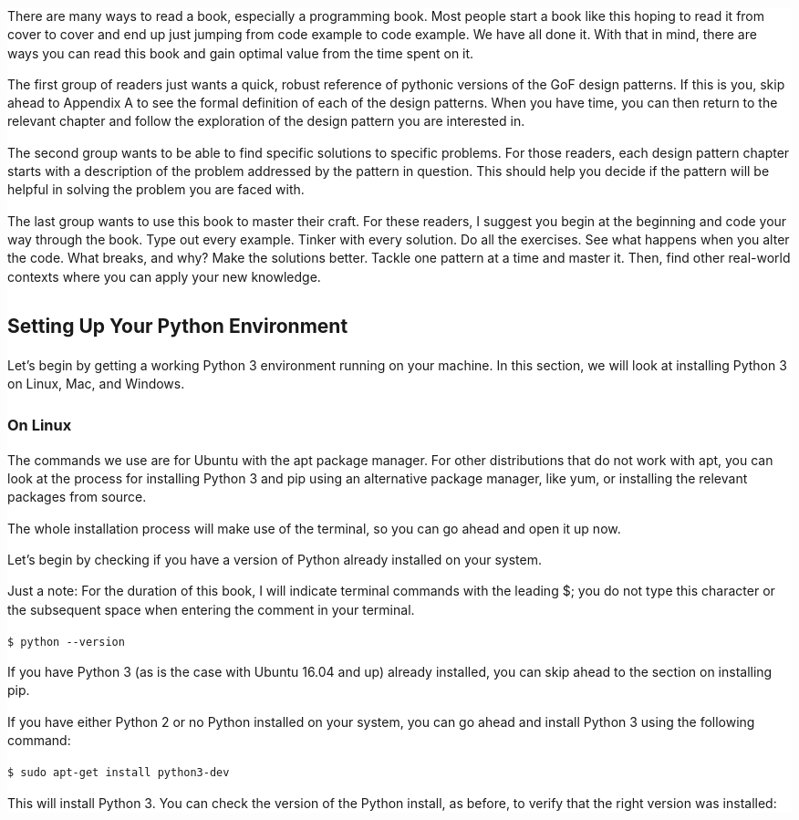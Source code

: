 There are many ways to read a book, especially a programming book. Most people start a book like this hoping to read it from cover to cover and end up just jumping from code example to code example. We have all done it. With that in mind, there are ways you can read this book and gain optimal value from the time spent on it.

The first group of readers just wants a quick, robust reference of pythonic versions of the GoF design patterns. If this is you, skip ahead to Appendix A to see the formal definition of each of the design patterns. When you have time, you can then return to the relevant chapter and follow the exploration of the design pattern you are interested in.

The second group wants to be able to find specific solutions to specific problems. For those readers, each design pattern chapter starts with a description of the problem addressed by the pattern in question. This should help you decide if the pattern will be helpful in solving the problem you are faced with.

The last group wants to use this book to master their craft. For these readers, I suggest you begin at the beginning and code your way through the book. Type out every example. Tinker with every solution. Do all the exercises. See what happens when you alter the code. What breaks, and why? Make the solutions better. Tackle one pattern at a time and master it. Then, find other real-world contexts where you can apply your new knowledge.

## Setting Up Your Python Environment

Let’s begin by getting a working Python 3 environment running on your machine. In this section, we will look at installing Python 3 on Linux, Mac, and Windows.

### On Linux

The commands we use are for Ubuntu with the apt package manager. For other distributions that do not work with apt, you can look at the process for installing Python 3 and pip using an alternative package manager, like yum, or installing the relevant packages from source.

The whole installation process will make use of the terminal, so you can go ahead and open it up now.

Let’s begin by checking if you have a version of Python already installed on your system.

Just a note: For the duration of this book, I will indicate terminal commands with the leading $; you do not type this character or the subsequent space when entering the comment in your terminal.

```
$ python --version
```

If you have Python 3 (as is the case with Ubuntu 16.04 and up) already installed, you can skip ahead to the section on installing pip.

If you have either Python 2 or no Python installed on your system, you can go ahead and install Python 3 using the following command:

```
$ sudo apt-get install python3-dev
```

This will install Python 3. You can check the version of the Python install, as before, to verify that the right version was installed:
